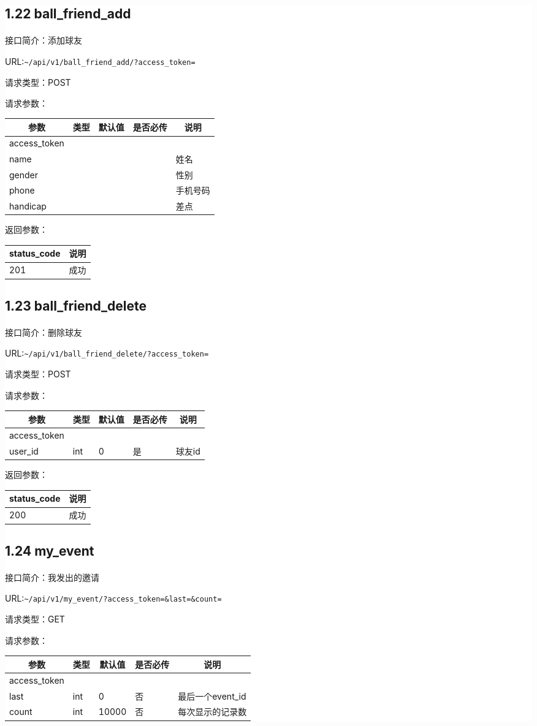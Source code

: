 ## 1.22 ball_friend_add

接口简介：添加球友

URL:``~/api/v1/ball_friend_add/?access_token=``

请求类型：POST

请求参数：

参数|类型|默认值|是否必传|说明
----|---|------|-------|----
access_token|
name||||姓名
gender||||性别
phone||||手机号码
handicap||||差点

返回参数：

status_code|说明
----|----
201|成功

## 1.23 ball_friend_delete

接口简介：删除球友

URL:``~/api/v1/ball_friend_delete/?access_token=``

请求类型：POST

请求参数：

参数|类型|默认值|是否必传|说明
----|---|------|-------|----
access_token|
user_id|int|0|是|球友id

返回参数：

status_code|说明
----|----
200|成功


## 1.24 my_event

接口简介：我发出的邀请

URL:``~/api/v1/my_event/?access_token=&last=&count=``

请求类型：GET

请求参数：

参数|类型|默认值|是否必传|说明
----|---|------|-------|----
access_token|
last|int|0|否|最后一个event_id
count|int|10000|否|每次显示的记录数
